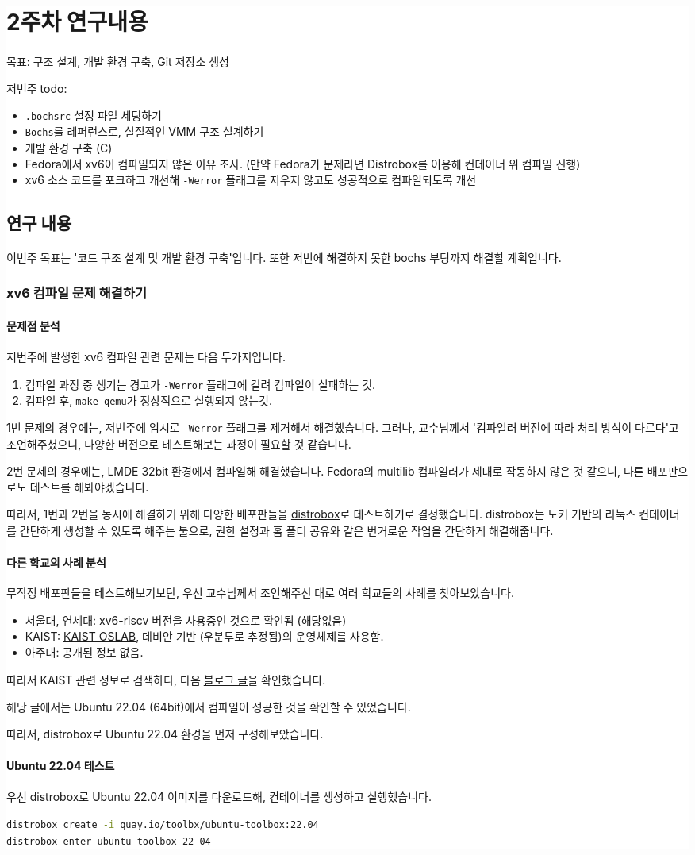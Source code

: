 # 2주차 연구내용

목표: 구조 설계, 개발 환경 구축, Git 저장소 생성

저번주 todo:

- `.bochsrc` 설정 파일 세팅하기
- `Bochs`를 레퍼런스로, 실질적인 VMM 구조 설계하기
- 개발 환경 구축 (C)
- Fedora에서 xv6이 컴파일되지 않은 이유 조사. (만약 Fedora가 문제라면 Distrobox를 이용해 컨테이너 위 컴파일 진행)
- xv6 소스 코드를 포크하고 개선해 `-Werror` 플래그를 지우지 않고도 성공적으로 컴파일되도록 개선

## 연구 내용

이번주 목표는 '코드 구조 설계 및 개발 환경 구축'입니다. 또한 저번에 해결하지 못한 bochs 부팅까지 해결할 계획입니다.

### xv6 컴파일 문제 해결하기

#### 문제점 분석

저번주에 발생한 xv6 컴파일 관련 문제는 다음 두가지입니다.

1. 컴파일 과정 중 생기는 경고가 `-Werror` 플래그에 걸려 컴파일이 실패하는 것.
2. 컴파일 후, `make qemu`가 정상적으로 실행되지 않는것.

1번 문제의 경우에는, 저번주에 임시로 `-Werror` 플래그를 제거해서 해결했습니다. 그러나, 교수님께서 '컴파일러 버전에 따라 처리 방식이 다르다'고 조언해주셨으니, 다양한 버전으로 테스트해보는 과정이 필요할 것 같습니다.

2번 문제의 경우에는, LMDE 32bit 환경에서 컴파일해 해결했습니다. Fedora의 multilib 컴파일러가 제대로 작동하지 않은 것 같으니, 다른 배포판으로도 테스트를 해봐야겠습니다.

따라서, 1번과 2번을 동시에 해결하기 위해 다양한 배포판들을 [distrobox](https://distrobox.it/)로 테스트하기로 결정했습니다. distrobox는 도커 기반의 리눅스 컨테이너를 간단하게 생성할 수 있도록 해주는 툴으로, 권한 설정과 홈 폴더 공유와 같은 번거로운 작업을 간단하게 해결해줍니다.

#### 다른 학교의 사례 분석

무작정 배포판들을 테스트해보기보단, 우선 교수님께서 조언해주신 대로 여러 학교들의 사례를 찾아보았습니다.

- 서울대, 연세대: xv6-riscv 버전을 사용중인 것으로 확인됨 (해당없음)
- KAIST: [KAIST OSLAB](https://oslab.kaist.ac.kr/xv6-install/), 데비안 기반 (우분투로 추정됨)의 운영체제를 사용함.
- 아주대: 공개된 정보 없음.

따라서 KAIST 관련 정보로 검색하다, 다음 [블로그 글](https://velog.io/@uooee8633/M1-%EB%A7%A5%EB%B6%81%EC%97%90%EC%84%9C-XV6qemu-%EB%B9%8C%EB%93%9C%ED%95%98%EA%B8%B0)을 확인했습니다.

해당 글에서는 Ubuntu 22.04 (64bit)에서 컴파일이 성공한 것을 확인할 수 있었습니다.

따라서, distrobox로 Ubuntu 22.04 환경을 먼저 구성해보았습니다.

#### Ubuntu 22.04 테스트

우선 distrobox로 Ubuntu 22.04 이미지를 다운로드해, 컨테이너를 생성하고 실행했습니다.

```bash
distrobox create -i quay.io/toolbx/ubuntu-toolbox:22.04
distrobox enter ubuntu-toolbox-22-04
```
